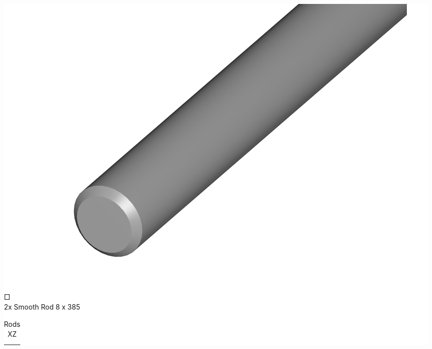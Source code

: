 <td align="left" rowspan="4"><p>□ <img src="/media/Section_1_0080.png" alt="/media/Section_1_0080.png" /><br />
 2x Smooth Rod 8 x 385</p></td>
</tr>
</tbody>
</table>

<table>
<caption>Rods XZ</caption>
<colgroup>
<col width="20%" />
</colgroup>
<tbody>
<tr class="odd">